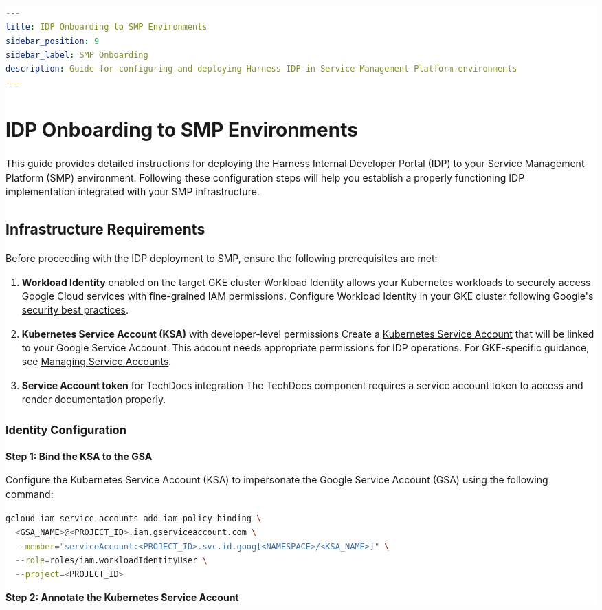 ```yaml
---
title: IDP Onboarding to SMP Environments
sidebar_position: 9
sidebar_label: SMP Onboarding
description: Guide for configuring and deploying Harness IDP in Service Management Platform environments
---
```


# IDP Onboarding to SMP Environments

This guide provides detailed instructions for deploying the Harness Internal Developer Portal (IDP) to your Service Management Platform (SMP) environment. Following these configuration steps will help you establish a properly functioning IDP implementation integrated with your SMP infrastructure.


## Infrastructure Requirements

Before proceeding with the IDP deployment to SMP, ensure the following prerequisites are met:

1. **Workload Identity** enabled on the target GKE cluster
   Workload Identity allows your Kubernetes workloads to securely access Google Cloud services with fine-grained IAM permissions. [Configure Workload Identity in your GKE cluster](https://cloud.google.com/kubernetes-engine/docs/how-to/workload-identity) following Google's [security best practices](https://cloud.google.com/blog/products/containers-kubernetes/introducing-workload-identity-better-authentication-for-your-gke-applications).

2. **Kubernetes Service Account (KSA)** with developer-level permissions
   Create a [Kubernetes Service Account](https://kubernetes.io/docs/concepts/security/service-accounts/) that will be linked to your Google Service Account. This account needs appropriate permissions for IDP operations. For GKE-specific guidance, see [Managing Service Accounts](https://cloud.google.com/kubernetes-engine/docs/how-to/kubernetes-service-accounts).

3. **Service Account token** for TechDocs integration
   The TechDocs component requires a service account token to access and render documentation properly. 
   
### Identity Configuration

**Step 1: Bind the KSA to the GSA**

Configure the Kubernetes Service Account (KSA) to impersonate the Google Service Account (GSA) using the following command:

```bash
gcloud iam service-accounts add-iam-policy-binding \
  <GSA_NAME>@<PROJECT_ID>.iam.gserviceaccount.com \
  --member="serviceAccount:<PROJECT_ID>.svc.id.goog[<NAMESPACE>/<KSA_NAME>]" \
  --role=roles/iam.workloadIdentityUser \
  --project=<PROJECT_ID>
```

**Step 2: Annotate the Kubernetes Service Account**
